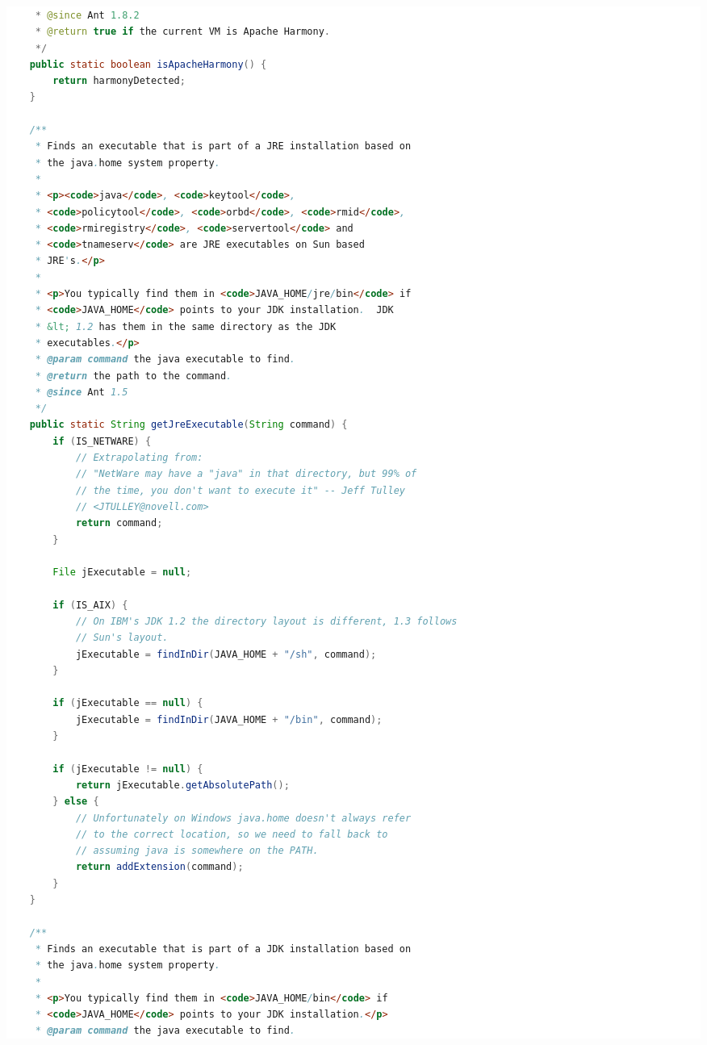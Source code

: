 ```java
     * @since Ant 1.8.2
     * @return true if the current VM is Apache Harmony.
     */
    public static boolean isApacheHarmony() {
        return harmonyDetected;
    }

    /**
     * Finds an executable that is part of a JRE installation based on
     * the java.home system property.
     *
     * <p><code>java</code>, <code>keytool</code>,
     * <code>policytool</code>, <code>orbd</code>, <code>rmid</code>,
     * <code>rmiregistry</code>, <code>servertool</code> and
     * <code>tnameserv</code> are JRE executables on Sun based
     * JRE's.</p>
     *
     * <p>You typically find them in <code>JAVA_HOME/jre/bin</code> if
     * <code>JAVA_HOME</code> points to your JDK installation.  JDK
     * &lt; 1.2 has them in the same directory as the JDK
     * executables.</p>
     * @param command the java executable to find.
     * @return the path to the command.
     * @since Ant 1.5
     */
    public static String getJreExecutable(String command) {
        if (IS_NETWARE) {
            // Extrapolating from:
            // "NetWare may have a "java" in that directory, but 99% of
            // the time, you don't want to execute it" -- Jeff Tulley
            // <JTULLEY@novell.com>
            return command;
        }

        File jExecutable = null;

        if (IS_AIX) {
            // On IBM's JDK 1.2 the directory layout is different, 1.3 follows
            // Sun's layout.
            jExecutable = findInDir(JAVA_HOME + "/sh", command);
        }

        if (jExecutable == null) {
            jExecutable = findInDir(JAVA_HOME + "/bin", command);
        }

        if (jExecutable != null) {
            return jExecutable.getAbsolutePath();
        } else {
            // Unfortunately on Windows java.home doesn't always refer
            // to the correct location, so we need to fall back to
            // assuming java is somewhere on the PATH.
            return addExtension(command);
        }
    }

    /**
     * Finds an executable that is part of a JDK installation based on
     * the java.home system property.
     *
     * <p>You typically find them in <code>JAVA_HOME/bin</code> if
     * <code>JAVA_HOME</code> points to your JDK installation.</p>
     * @param command the java executable to find.
```